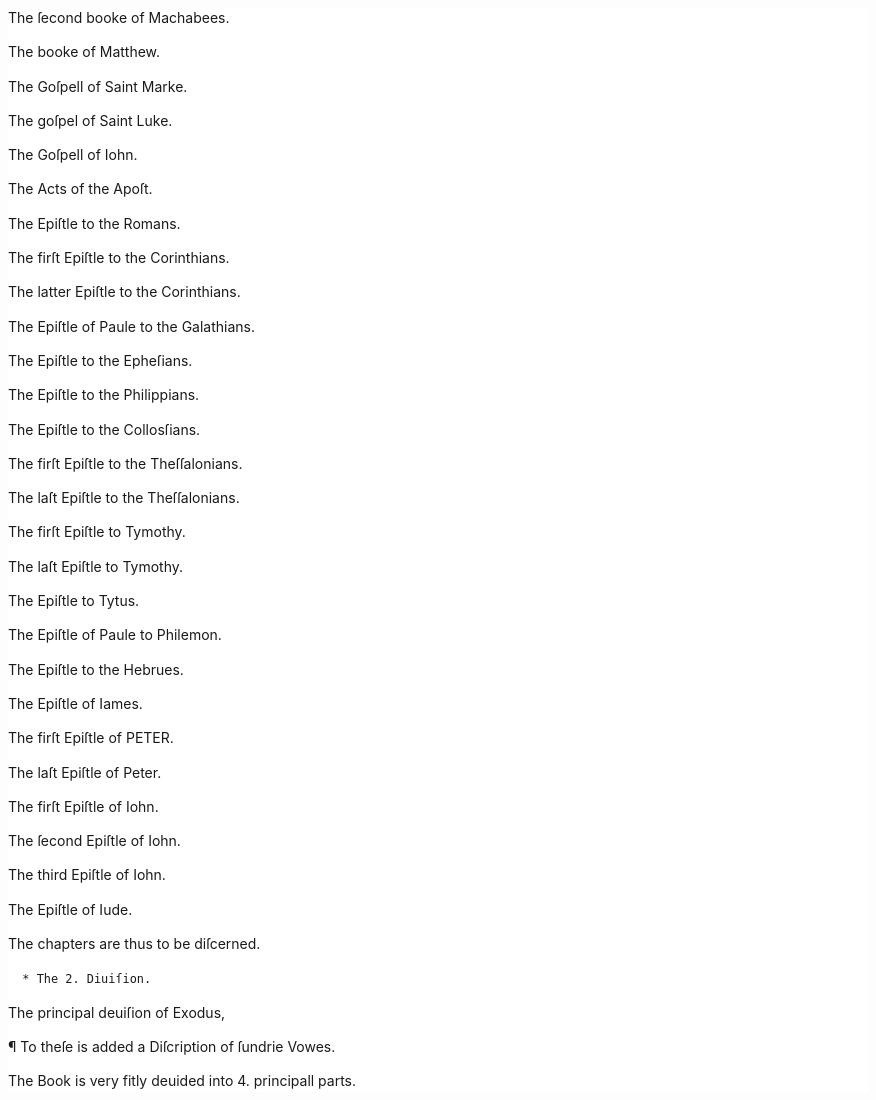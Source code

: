 The ſecond booke of Machabees.

The booke of Matthew.

The Goſpell of Saint Marke.

The goſpel of Saint Luke.

The Goſpell of Iohn.

The Acts of the Apoſt.

The Epiſtle to the Romans.

The firſt Epiſtle to the Corinthians.

The latter Epiſtle to the Corinthians.

The Epiſtle of Paule to the Galathians.

The Epiſtle to the Epheſians.

The Epiſtle to the Philippians.

The Epiſtle to the Collosſians.

The firſt Epiſtle to the
Theſſalonians.

The laſt Epiſtle to the
Theſſalonians.

The firſt Epiſtle to Tymothy.

The laſt Epiſtle to Tymothy.

The Epiſtle to Tytus.

The Epiſtle of Paule to Philemon.

The Epiſtle to the Hebrues.

The Epiſtle of Iames.

The firſt Epiſtle of PETER.

The laſt Epiſtle of Peter.

The firſt Epiſtle of Iohn.

The ſecond Epiſtle of Iohn.

The third Epiſtle of Iohn.

The Epiſtle of Iude.

The chapters are thus to be diſcerned.

      * The 2. Diuiſion.

The principal deuiſion of Exodus,

¶ To theſe is added a Diſcription of ſundrie Vowes.

The Book is very fitly deuided into 4. principall parts.
